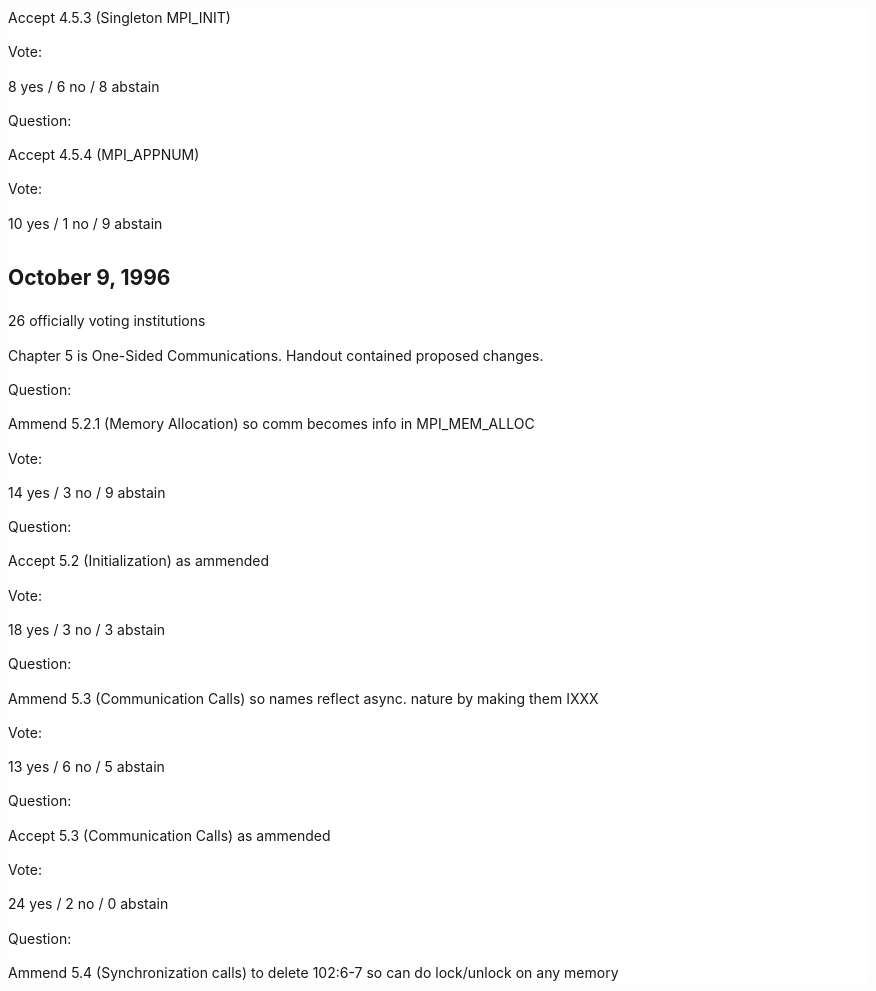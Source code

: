 Accept 4.5.3 (Singleton MPI_INIT)

Vote:

8 yes / 6 no / 8 abstain


Question:

Accept 4.5.4 (MPI_APPNUM)

Vote:

10 yes / 1 no / 9 abstain


October 9, 1996
--------------

26 officially voting institutions


Chapter 5 is One-Sided Communications.  Handout contained proposed
changes.


Question:

Ammend 5.2.1 (Memory Allocation) so comm becomes info in MPI_MEM_ALLOC

Vote:

14 yes / 3 no / 9 abstain


Question:

Accept 5.2 (Initialization) as ammended

Vote:

18 yes / 3 no / 3 abstain


Question:

Ammend 5.3 (Communication Calls) so names reflect async. nature by
making them IXXX

Vote:

13 yes / 6 no / 5 abstain


Question:

Accept 5.3 (Communication Calls) as ammended

Vote:

24 yes / 2 no / 0 abstain


Question:

Ammend 5.4 (Synchronization calls) to delete 102:6-7 so can do
lock/unlock on any memory

